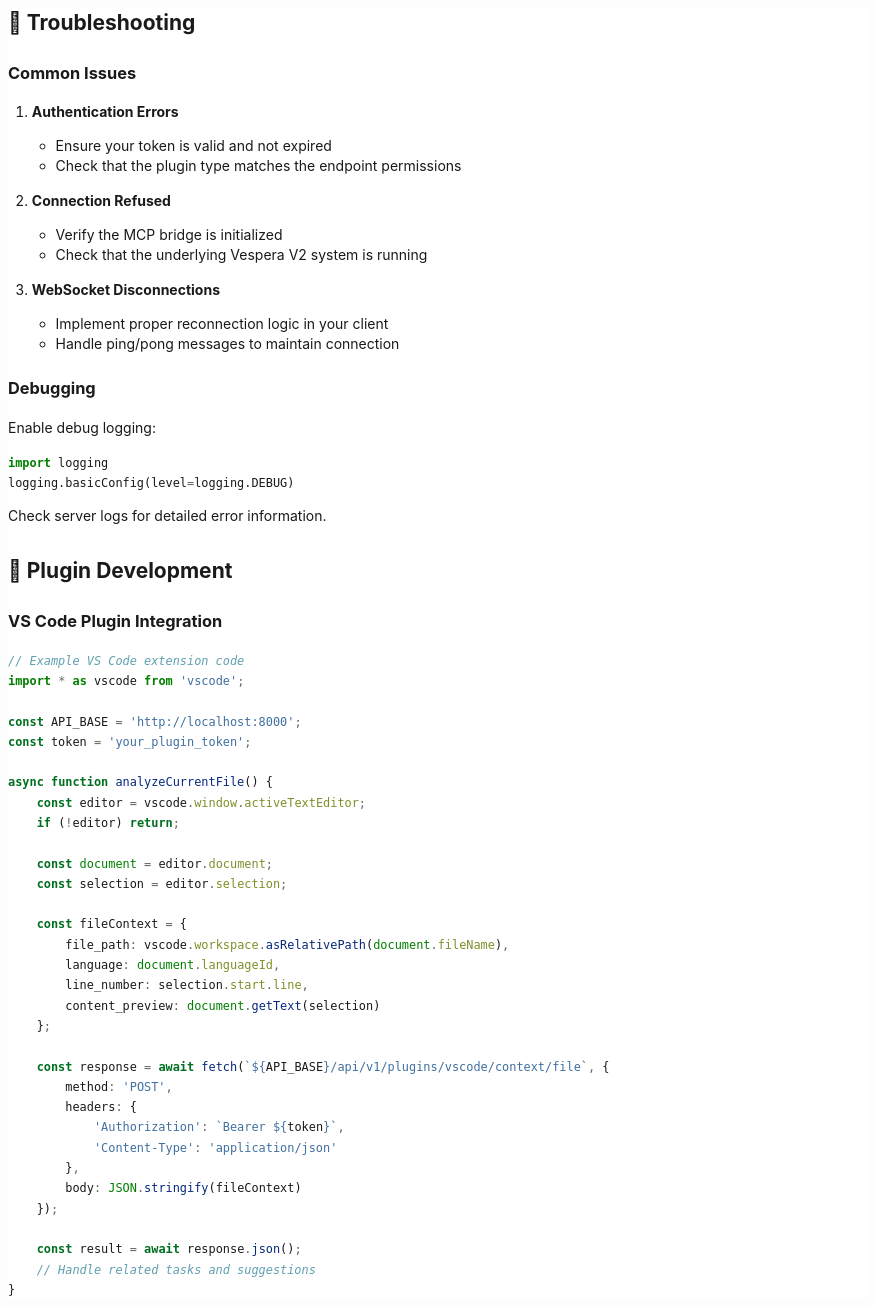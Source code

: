 ## 🐛 Troubleshooting

### Common Issues

1. **Authentication Errors**
   - Ensure your token is valid and not expired
   - Check that the plugin type matches the endpoint permissions

2. **Connection Refused**
   - Verify the MCP bridge is initialized
   - Check that the underlying Vespera V2 system is running

3. **WebSocket Disconnections**
   - Implement proper reconnection logic in your client
   - Handle ping/pong messages to maintain connection

### Debugging

Enable debug logging:
```python
import logging
logging.basicConfig(level=logging.DEBUG)
```

Check server logs for detailed error information.

## 🤝 Plugin Development

### VS Code Plugin Integration

```typescript
// Example VS Code extension code
import * as vscode from 'vscode';

const API_BASE = 'http://localhost:8000';
const token = 'your_plugin_token';

async function analyzeCurrentFile() {
    const editor = vscode.window.activeTextEditor;
    if (!editor) return;
    
    const document = editor.document;
    const selection = editor.selection;
    
    const fileContext = {
        file_path: vscode.workspace.asRelativePath(document.fileName),
        language: document.languageId,
        line_number: selection.start.line,
        content_preview: document.getText(selection)
    };
    
    const response = await fetch(`${API_BASE}/api/v1/plugins/vscode/context/file`, {
        method: 'POST',
        headers: {
            'Authorization': `Bearer ${token}`,
            'Content-Type': 'application/json'
        },
        body: JSON.stringify(fileContext)
    });
    
    const result = await response.json();
    // Handle related tasks and suggestions
}
```
